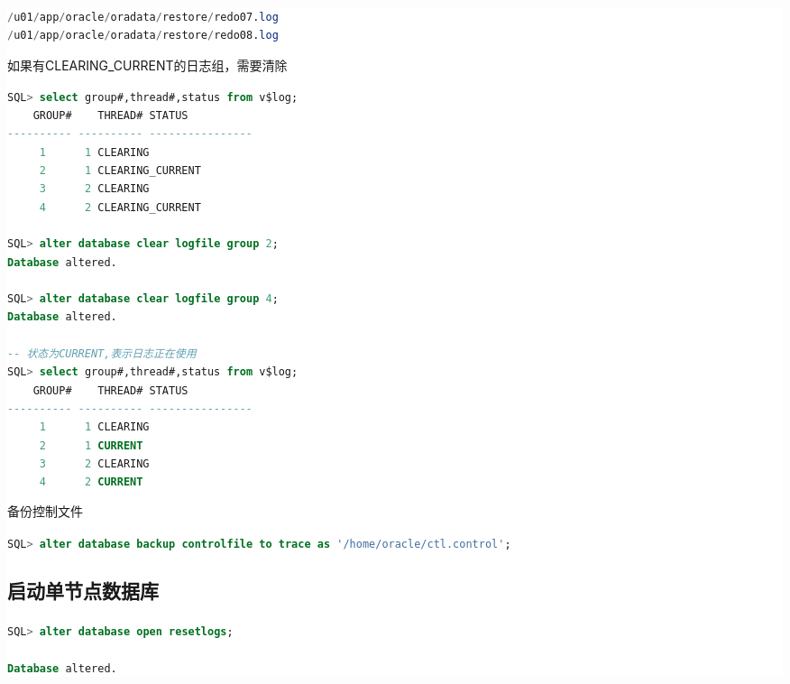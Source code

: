 ```sql
/u01/app/oracle/oradata/restore/redo07.log
/u01/app/oracle/oradata/restore/redo08.log
```

如果有CLEARING\_CURRENT的日志组，需要清除

```sql
SQL> select group#,thread#,status from v$log;
    GROUP#    THREAD# STATUS
---------- ---------- ----------------
	 1	    1 CLEARING
	 2	    1 CLEARING_CURRENT
	 3	    2 CLEARING
	 4	    2 CLEARING_CURRENT

SQL> alter database clear logfile group 2;
Database altered.

SQL> alter database clear logfile group 4;
Database altered.

-- 状态为CURRENT,表示日志正在使用
SQL> select group#,thread#,status from v$log;
    GROUP#    THREAD# STATUS
---------- ---------- ----------------
	 1	    1 CLEARING
	 2	    1 CURRENT
	 3	    2 CLEARING
	 4	    2 CURRENT
```

备份控制文件

```sql
SQL> alter database backup controlfile to trace as '/home/oracle/ctl.control';
```

## 启动单节点数据库

```sql
SQL> alter database open resetlogs;

Database altered.
```
